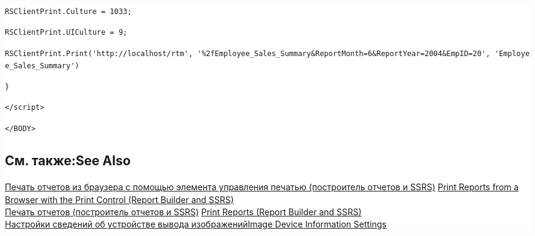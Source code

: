  `RSClientPrint.Culture = 1033;`  
  
 `RSClientPrint.UICulture = 9;`  
  
 `RSClientPrint.Print('http://localhost/rtm', '%2fEmployee_Sales_Summary&ReportMonth=6&ReportYear=2004&EmpID=20', 'Employee_Sales_Summary')`  
  
 `}`  
  
 `</script>`  
  
 `</BODY>`  
  
## <a name="see-also"></a><span data-ttu-id="f8d57-254">См. также:</span><span class="sxs-lookup"><span data-stu-id="f8d57-254">See Also</span></span>  
 <span data-ttu-id="f8d57-255">[Печать отчетов из браузера с помощью элемента управления печатью &#40;построитель отчетов и SSRS&#41;](../../report-builder/print-reports-from-a-browser-with-the-print-control-report-builder-and-ssrs.md) </span><span class="sxs-lookup"><span data-stu-id="f8d57-255">[Print Reports from a Browser with the Print Control &#40;Report Builder and SSRS&#41;](../../report-builder/print-reports-from-a-browser-with-the-print-control-report-builder-and-ssrs.md) </span></span>  
 <span data-ttu-id="f8d57-256">[Печать отчетов &#40;построитель отчетов и SSRS&#41;](../../report-builder/print-reports-report-builder-and-ssrs.md) </span><span class="sxs-lookup"><span data-stu-id="f8d57-256">[Print Reports &#40;Report Builder and SSRS&#41;](../../report-builder/print-reports-report-builder-and-ssrs.md) </span></span>  
 [<span data-ttu-id="f8d57-257">Настройки сведений об устройстве вывода изображений</span><span class="sxs-lookup"><span data-stu-id="f8d57-257">Image Device Information Settings</span></span>](../../image-device-information-settings.md)  
  
  
